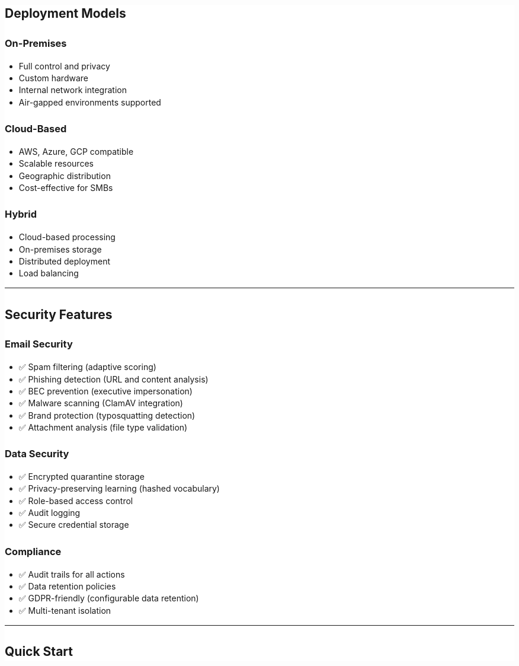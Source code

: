 
## Deployment Models

### On-Premises
- Full control and privacy
- Custom hardware
- Internal network integration
- Air-gapped environments supported

### Cloud-Based
- AWS, Azure, GCP compatible
- Scalable resources
- Geographic distribution
- Cost-effective for SMBs

### Hybrid
- Cloud-based processing
- On-premises storage
- Distributed deployment
- Load balancing

---

## Security Features

### Email Security
- ✅ Spam filtering (adaptive scoring)
- ✅ Phishing detection (URL and content analysis)
- ✅ BEC prevention (executive impersonation)
- ✅ Malware scanning (ClamAV integration)
- ✅ Brand protection (typosquatting detection)
- ✅ Attachment analysis (file type validation)

### Data Security
- ✅ Encrypted quarantine storage
- ✅ Privacy-preserving learning (hashed vocabulary)
- ✅ Role-based access control
- ✅ Audit logging
- ✅ Secure credential storage

### Compliance
- ✅ Audit trails for all actions
- ✅ Data retention policies
- ✅ GDPR-friendly (configurable data retention)
- ✅ Multi-tenant isolation

---

## Quick Start
